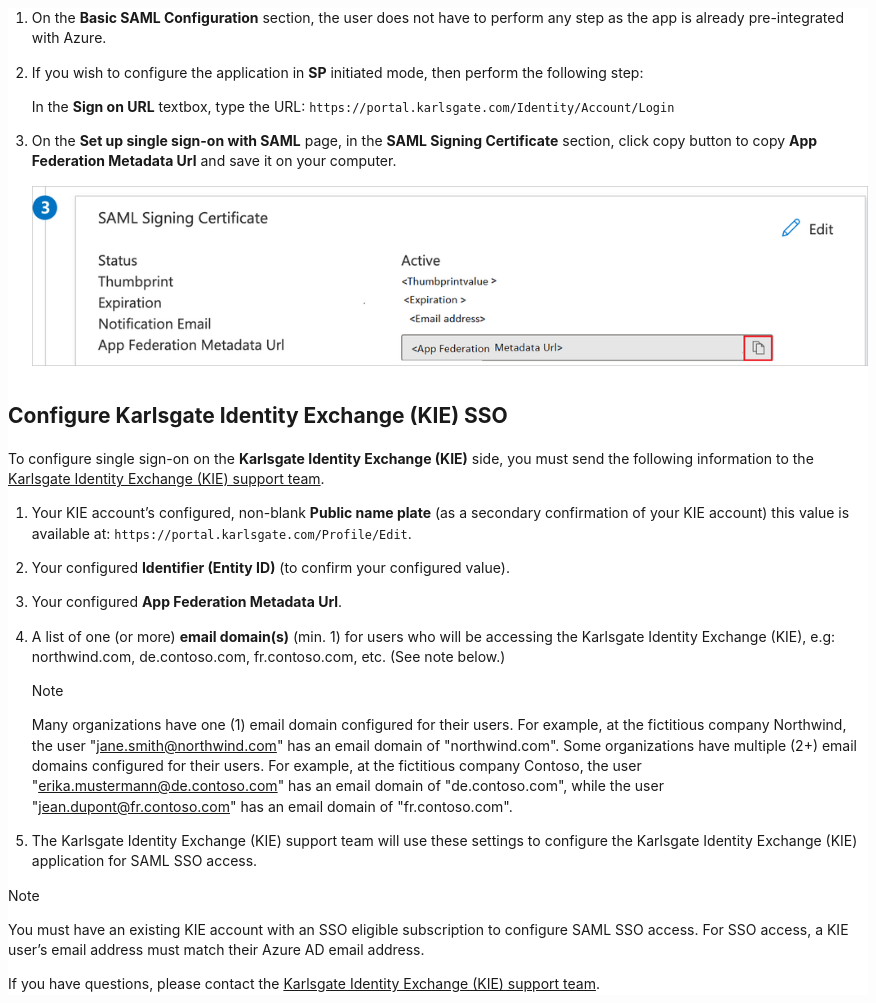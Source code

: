 1. On the **Basic SAML Configuration** section,  the user does not have to perform any step as the app is already pre-integrated with Azure.

1. If you wish to configure the application in **SP** initiated mode, then perform the following step:

    In the **Sign on URL** textbox, type the URL:
    `https://portal.karlsgate.com/Identity/Account/Login`

1. On the **Set up single sign-on with SAML** page, in the **SAML Signing Certificate** section, click copy button to copy **App Federation Metadata Url** and save it on your computer.

    ![Screenshot shows the Certificate download link.](common/copy-metadataurl.png "Certificate")

## Configure Karlsgate Identity Exchange (KIE) SSO

To configure single sign-on on the **Karlsgate Identity Exchange (KIE)** side, you must send the following information to the [Karlsgate Identity Exchange (KIE) support team](mailto:help@karlsgate.com).

1. Your KIE account’s configured, non-blank **Public name plate** (as a secondary confirmation of your KIE account) this value is available at: `https://portal.karlsgate.com/Profile/Edit`.

1. Your configured **Identifier (Entity ID)** (to confirm your configured value).

1. Your configured **App Federation Metadata Url**.

1. A list of one (or more) **email domain(s)** (min. 1) for users who will be accessing the Karlsgate Identity Exchange (KIE), e.g: northwind.com, de.contoso.com, fr.contoso.com, etc. (See note below.)

    > [!NOTE] 
    > Many organizations have one (1) email domain configured for their users. For example, at the fictitious company Northwind, the user "jane.smith@northwind.com" has an email domain of "northwind.com". Some organizations have multiple (2+) email domains configured for their users. For example, at the fictitious company Contoso, the user "erika.mustermann@de.contoso.com" has an email domain of "de.contoso.com", while the user "jean.dupont@fr.contoso.com" has an email domain of "fr.contoso.com".

1. The Karlsgate Identity Exchange (KIE) support team will use these settings to configure the Karlsgate Identity Exchange (KIE) application for SAML SSO access.

> [!NOTE]
> You must have an existing KIE account with an SSO eligible subscription to configure SAML SSO access. For SSO access, a KIE user’s email address must match their Azure AD email address.

If you have questions, please contact the [Karlsgate Identity Exchange (KIE) support team](mailto:help@karlsgate.com).
